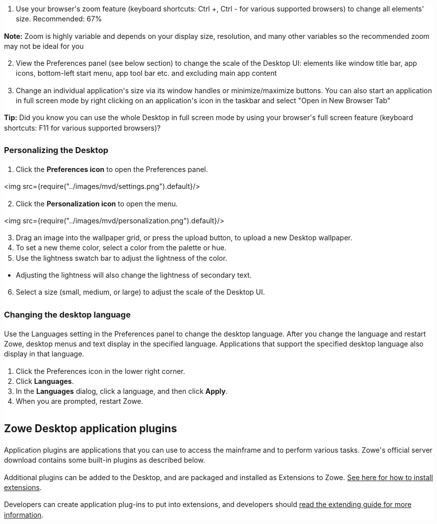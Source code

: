 1. Use your browser's zoom feature (keyboard shortcuts: Ctrl +, Ctrl - for various supported browsers) to change all elements' size. Recommended: 67%

**Note:** Zoom is highly variable and depends on your display size, resolution, and many other variables so the recommended zoom may not be ideal for you

2. View the Preferences panel (see below section) to change the scale of the Desktop UI: elements like window title bar, app icons, bottom-left start menu, app tool bar etc. and excluding main app content

3. Change an individual application's size via its window handles or minimize/maximize buttons. You can also start an application in full screen mode by right clicking on an application's icon in the taskbar and select "Open in New Browser Tab"

**Tip:** Did you know you can use the whole Desktop in full screen mode by using your browser's full screen feature (keyboard shortcuts: F11 for various supported browsers)?

### Personalizing the Desktop

1. Click the **Preferences icon** to open the Preferences panel.

<img src={require("../images/mvd/settings.png").default}/>

2. Click the **Personalization icon** to open the menu.

<img src={require("../images/mvd/personalization.png").default}/>

3. Drag an image into the wallpaper grid, or press the upload button, to upload a new Desktop wallpaper.
4. To set a new theme color, select a color from the palette or hue. 
5. Use the lightness swatch bar to adjust the lightness of the color. 
- Adjusting the lightness will also change the lightness of secondary text.  
6. Select a size (small, medium, or large) to adjust the scale of the Desktop UI. 

### Changing the desktop language
Use the Languages setting in the Preferences panel to change the desktop language. After you change the language and restart Zowe, desktop menus and text display in the specified language. Applications that support the specified desktop language also display in that language.

1. Click the Preferences icon in the lower right corner.
2. Click **Languages**.
3. In the **Languages** dialog, click a language, and then click **Apply**.
4. When you are prompted, restart Zowe.

## Zowe Desktop application plugins

Application plugins are applications that you can use to access the mainframe and to perform various tasks. Zowe's official server download contains some built-in plugins as described below. 

Additional plugins can be added to the Desktop, and are packaged and installed as Extensions to Zowe. [See here for how to install extensions](install-configure-zos-extensions).

Developers can create application plug-ins to put into extensions, and developers should [read the extending guide for more information](../extend/extend-desktop/mvd-extendingzlux).
